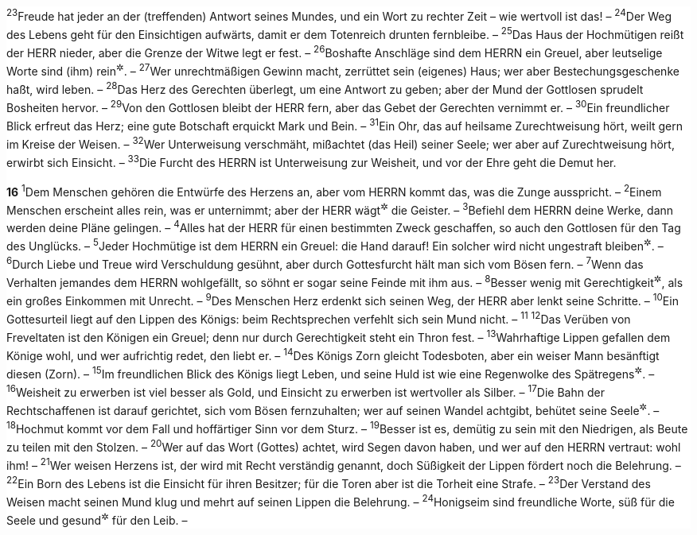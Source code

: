 <sup>23</sup>Freude hat jeder an der (treffenden) Antwort seines Mundes, und ein Wort zu rechter Zeit – wie wertvoll ist das! –
<sup>24</sup>Der Weg des Lebens geht für den Einsichtigen aufwärts, damit er dem Totenreich drunten fernbleibe. –
<sup>25</sup>Das Haus der Hochmütigen reißt der HERR nieder, aber die Grenze der Witwe legt er fest. –
<sup>26</sup>Boshafte Anschläge sind dem HERRN ein Greuel, aber leutselige Worte sind (ihm) rein<sup title="oder: wohlgefällig">&#x2732;</sup>. –
<sup>27</sup>Wer unrechtmäßigen Gewinn macht, zerrüttet sein (eigenes) Haus; wer aber Bestechungsgeschenke haßt, wird leben. –
<sup>28</sup>Das Herz des Gerechten überlegt, um eine Antwort zu geben; aber der Mund der Gottlosen sprudelt Bosheiten hervor. –
<sup>29</sup>Von den Gottlosen bleibt der HERR fern, aber das Gebet der Gerechten vernimmt er. –
<sup>30</sup>Ein freundlicher Blick erfreut das Herz; eine gute Botschaft erquickt Mark und Bein. –
<sup>31</sup>Ein Ohr, das auf heilsame Zurechtweisung hört, weilt gern im Kreise der Weisen. –
<sup>32</sup>Wer Unterweisung verschmäht, mißachtet (das Heil) seiner Seele; wer aber auf Zurechtweisung hört, erwirbt sich Einsicht. –
<sup>33</sup>Die Furcht des HERRN ist Unterweisung zur Weisheit, und vor der Ehre geht die Demut her.

__16__
<sup>1</sup>Dem Menschen gehören die Entwürfe des Herzens an, aber vom HERRN kommt das, was die Zunge ausspricht. –
<sup>2</sup>Einem Menschen erscheint alles rein, was er unternimmt; aber der HERR wägt<sup title="= prüft">&#x2732;</sup> die Geister. –
<sup>3</sup>Befiehl dem HERRN deine Werke, dann werden deine Pläne gelingen. –
<sup>4</sup>Alles hat der HERR für einen bestimmten Zweck geschaffen, so auch den Gottlosen für den Tag des Unglücks. –
<sup>5</sup>Jeder Hochmütige ist dem HERRN ein Greuel: die Hand darauf! Ein solcher wird nicht ungestraft bleiben<sup title="11,21">&#x2732;</sup>. –
<sup>6</sup>Durch Liebe und Treue wird Verschuldung gesühnt, aber durch Gottesfurcht hält man sich vom Bösen fern. –
<sup>7</sup>Wenn das Verhalten jemandes dem HERRN wohlgefällt, so söhnt er sogar seine Feinde mit ihm aus. –
<sup>8</sup>Besser wenig mit Gerechtigkeit<sup title="= Rechttun">&#x2732;</sup>, als ein großes Einkommen mit Unrecht. –
<sup>9</sup>Des Menschen Herz erdenkt sich seinen Weg, der HERR aber lenkt seine Schritte. –
<sup>10</sup>Ein Gottesurteil liegt auf den Lippen des Königs: beim Rechtsprechen verfehlt sich sein Mund nicht. –
<sup>11</sup>
<sup>12</sup>Das Verüben von Freveltaten ist den Königen ein Greuel; denn nur durch Gerechtigkeit steht ein Thron fest. –
<sup>13</sup>Wahrhaftige Lippen gefallen dem Könige wohl, und wer aufrichtig redet, den liebt er. –
<sup>14</sup>Des Königs Zorn gleicht Todesboten, aber ein weiser Mann besänftigt diesen (Zorn). –
<sup>15</sup>Im freundlichen Blick des Königs liegt Leben, und seine Huld ist wie eine Regenwolke des Spätregens<sup title="= im Frühling">&#x2732;</sup>. –
<sup>16</sup>Weisheit zu erwerben ist viel besser als Gold, und Einsicht zu erwerben ist wertvoller als Silber. –
<sup>17</sup>Die Bahn der Rechtschaffenen ist darauf gerichtet, sich vom Bösen fernzuhalten; wer auf seinen Wandel achtgibt, behütet seine Seele<sup title="oder: sein Leben">&#x2732;</sup>. –
<sup>18</sup>Hochmut kommt vor dem Fall und hoffärtiger Sinn vor dem Sturz. –
<sup>19</sup>Besser ist es, demütig zu sein mit den Niedrigen, als Beute zu teilen mit den Stolzen. –
<sup>20</sup>Wer auf das Wort (Gottes) achtet, wird Segen davon haben, und wer auf den HERRN vertraut: wohl ihm! –
<sup>21</sup>Wer weisen Herzens ist, der wird mit Recht verständig genannt, doch Süßigkeit der Lippen fördert noch die Belehrung. –
<sup>22</sup>Ein Born des Lebens ist die Einsicht für ihren Besitzer; für die Toren aber ist die Torheit eine Strafe. –
<sup>23</sup>Der Verstand des Weisen macht seinen Mund klug und mehrt auf seinen Lippen die Belehrung. –
<sup>24</sup>Honigseim sind freundliche Worte, süß für die Seele und gesund<sup title="oder: eine Arznei">&#x2732;</sup> für den Leib. –